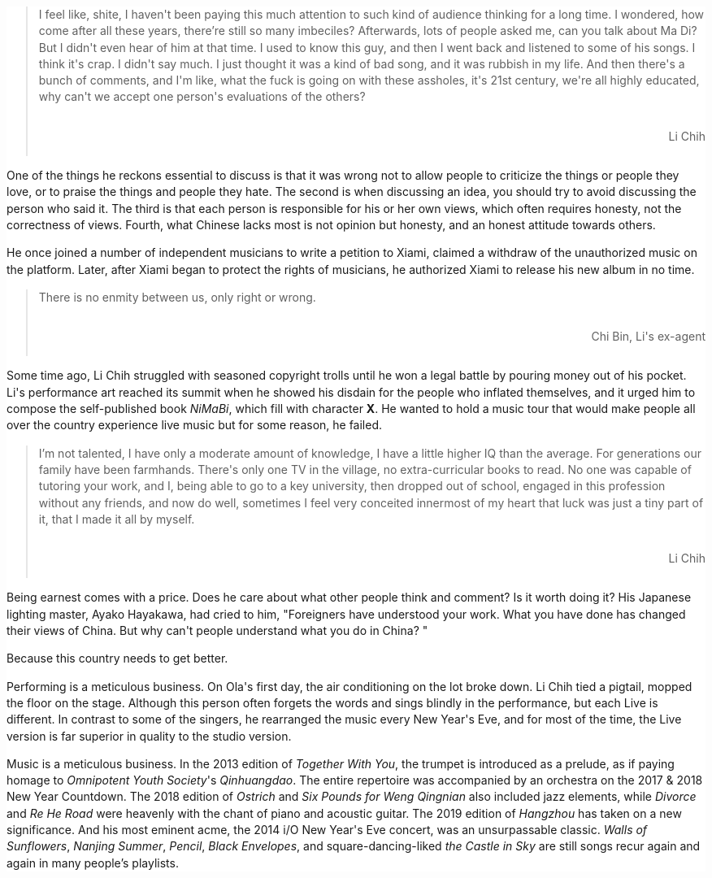 > I feel like, shite, I haven't been paying this much attention to such kind of audience thinking for a long time. I wondered, how come after all these years, there’re still so many imbeciles? Afterwards, lots of people asked me, can you talk about Ma Di? But I didn't even hear of him at that time. I used to know this guy, and then I went back and listened to some of his songs. I think it's crap. I didn't say much. I just thought it was a kind of bad song, and it was rubbish in my life. And then there's a bunch of comments, and I'm like, what the fuck is going on with these assholes, it's 21st century, we're all highly educated, why can't we accept one person's evaluations of the others? 
> <div style="display:flex;justify-content:flex-end"><p>Li Chih</p></div>

One of the things he reckons essential to discuss is that it was wrong not to allow people to criticize the things or people they love, or to praise the things and people they hate. The second is when discussing an idea, you should try to avoid discussing the person who said it. The third is that each person is responsible for his or her own views, which often requires honesty, not the correctness of views. Fourth, what Chinese lacks most is not opinion but honesty, and an honest attitude towards others.

He once joined a number of independent musicians to write a petition to Xiami, claimed a withdraw of the unauthorized music on the platform. Later, after Xiami began to protect the rights of musicians, he authorized Xiami to release his new album in no time.

> There is no enmity between us, only right or wrong.
> <div style="display:flex;justify-content:flex-end"><p>Chi Bin, Li's ex-agent</p></div>

Some time ago, Li Chih struggled with seasoned copyright trolls until he won a legal battle by pouring money out of his pocket. Li's performance art reached its summit when he showed his disdain for the people who inflated themselves, and it urged him to compose the self-published book _NiMaBi_, which fill with character **X**. He wanted to hold a music tour that would make people all over the country experience live music but for some reason, he failed.

> I’m not talented, I have only a moderate amount of knowledge, I have a little higher IQ than the average. For generations our family have been farmhands. There's only one TV in the village, no extra-curricular books to read. No one was capable of tutoring your work, and I, being able to go to a key university, then dropped out of school, engaged in this profession without any friends, and now do well, sometimes I feel very conceited innermost of my heart that luck was just a tiny part of it, that I made it all by myself. 
> <div style="display:flex;justify-content:flex-end"><p>Li Chih</p></div>

Being earnest comes with a price. Does he care about what other people think and comment? Is it worth doing it? His Japanese lighting master, Ayako Hayakawa, had cried to him, "Foreigners have understood your work. What you have done has changed their views of China. But why can't people understand what you do in China? "

Because this country needs to get better.

Performing is a meticulous business. On Ola's first day, the air conditioning on the lot broke down. Li Chih tied a pigtail, mopped the floor on the stage. Although this person often forgets the words and sings blindly in the performance, but each Live is different. In contrast to some of the singers, he rearranged the music every New Year's Eve, and for most of the time, the Live version is far superior in quality to the studio version.

Music is a meticulous business. In the 2013 edition of _Together With You_, the trumpet is introduced as a prelude, as if paying homage to _Omnipotent Youth Society_'s _Qinhuangdao_. The entire repertoire was accompanied by an orchestra on the 2017 & 2018 New Year Countdown. The 2018 edition of _Ostrich_ and _Six Pounds for Weng Qingnian_ also included jazz elements, while _Divorce_ and _Re He Road_ were heavenly with the chant of piano and acoustic guitar. The 2019 edition of _Hangzhou_ has taken on a new significance. And his most eminent acme, the 2014 i/O New Year's Eve concert, was an unsurpassable classic. _Walls of Sunflowers_, _Nanjing Summer_, _Pencil_, _Black Envelopes_, and square-dancing-liked _the Castle in Sky_ are still songs recur again and again in many people’s playlists.
